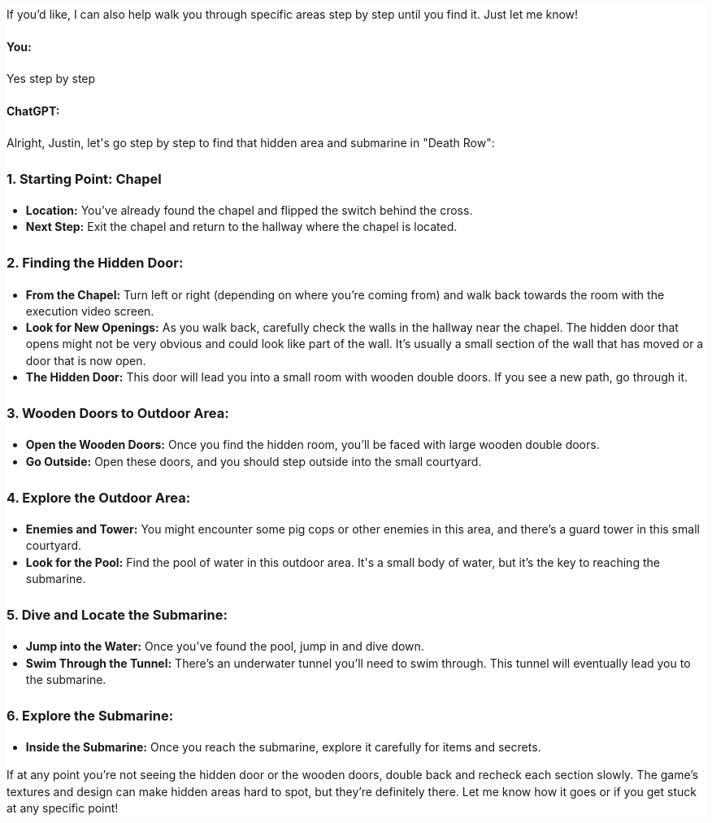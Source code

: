 If you’d like, I can also help walk you through specific areas step by step until you find it. Just let me know!


#### You:
Yes step by step

#### ChatGPT:
Alright, Justin, let's go step by step to find that hidden area and submarine in "Death Row":

### 1. **Starting Point: Chapel**

- **Location:** You’ve already found the chapel and flipped the switch behind the cross.
- **Next Step:** Exit the chapel and return to the hallway where the chapel is located.

### 2. **Finding the Hidden Door:**

- **From the Chapel:** Turn left or right (depending on where you’re coming from) and walk back towards the room with the execution video screen.
- **Look for New Openings:** As you walk back, carefully check the walls in the hallway near the chapel. The hidden door that opens might not be very obvious and could look like part of the wall. It’s usually a small section of the wall that has moved or a door that is now open.
- **The Hidden Door:** This door will lead you into a small room with wooden double doors. If you see a new path, go through it.

### 3. **Wooden Doors to Outdoor Area:**

- **Open the Wooden Doors:** Once you find the hidden room, you’ll be faced with large wooden double doors.
- **Go Outside:** Open these doors, and you should step outside into the small courtyard.

### 4. **Explore the Outdoor Area:**

- **Enemies and Tower:** You might encounter some pig cops or other enemies in this area, and there’s a guard tower in this small courtyard.
- **Look for the Pool:** Find the pool of water in this outdoor area. It's a small body of water, but it’s the key to reaching the submarine.

### 5. **Dive and Locate the Submarine:**

- **Jump into the Water:** Once you’ve found the pool, jump in and dive down.
- **Swim Through the Tunnel:** There’s an underwater tunnel you’ll need to swim through. This tunnel will eventually lead you to the submarine.

### 6. **Explore the Submarine:**

- **Inside the Submarine:** Once you reach the submarine, explore it carefully for items and secrets.

If at any point you’re not seeing the hidden door or the wooden doors, double back and recheck each section slowly. The game’s textures and design can make hidden areas hard to spot, but they’re definitely there. Let me know how it goes or if you get stuck at any specific point!

